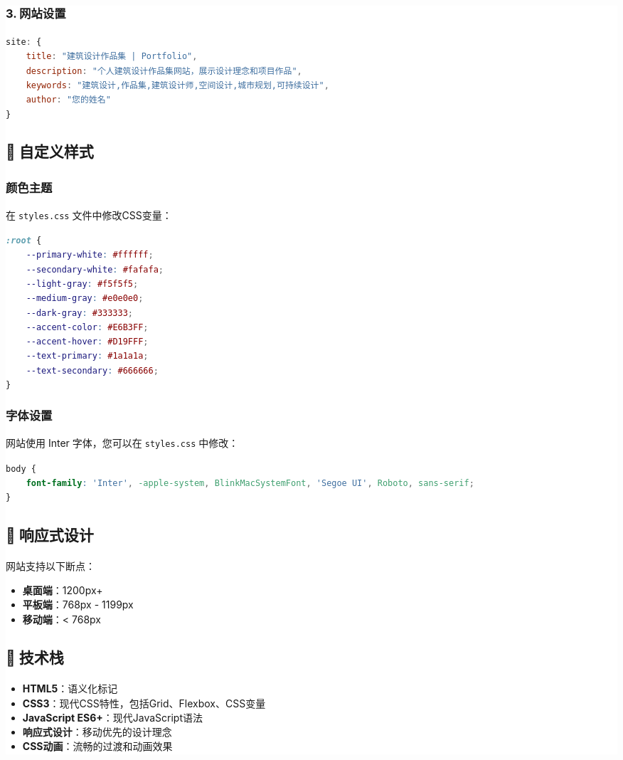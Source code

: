 ### 3. 网站设置

```javascript
site: {
    title: "建筑设计作品集 | Portfolio",
    description: "个人建筑设计作品集网站，展示设计理念和项目作品",
    keywords: "建筑设计,作品集,建筑设计师,空间设计,城市规划,可持续设计",
    author: "您的姓名"
}
```

## 🎨 自定义样式

### 颜色主题

在 `styles.css` 文件中修改CSS变量：

```css
:root {
    --primary-white: #ffffff;
    --secondary-white: #fafafa;
    --light-gray: #f5f5f5;
    --medium-gray: #e0e0e0;
    --dark-gray: #333333;
    --accent-color: #E6B3FF;
    --accent-hover: #D19FFF;
    --text-primary: #1a1a1a;
    --text-secondary: #666666;
}
```

### 字体设置

网站使用 Inter 字体，您可以在 `styles.css` 中修改：

```css
body {
    font-family: 'Inter', -apple-system, BlinkMacSystemFont, 'Segoe UI', Roboto, sans-serif;
}
```

## 📱 响应式设计

网站支持以下断点：
- **桌面端**：1200px+
- **平板端**：768px - 1199px
- **移动端**：< 768px

## 🔧 技术栈

- **HTML5**：语义化标记
- **CSS3**：现代CSS特性，包括Grid、Flexbox、CSS变量
- **JavaScript ES6+**：现代JavaScript语法
- **响应式设计**：移动优先的设计理念
- **CSS动画**：流畅的过渡和动画效果
